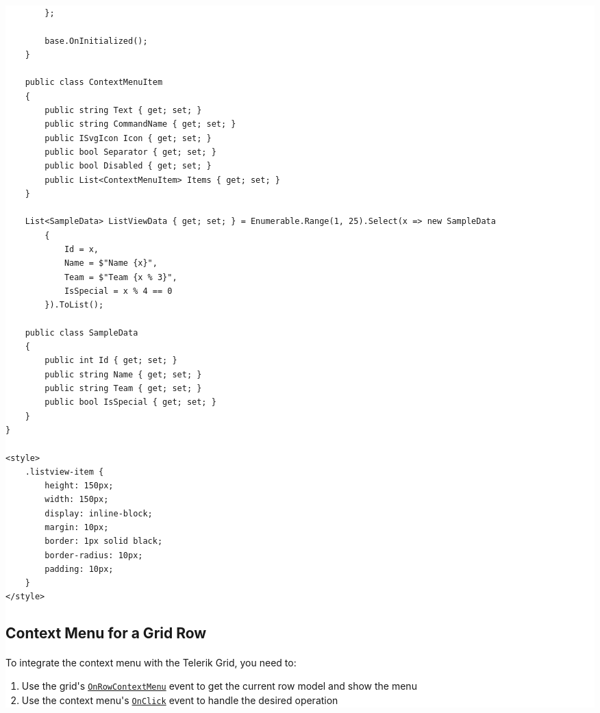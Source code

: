 ````RAZOR
        };

        base.OnInitialized();
    }

    public class ContextMenuItem
    {
        public string Text { get; set; }
        public string CommandName { get; set; }
        public ISvgIcon Icon { get; set; }
        public bool Separator { get; set; }
        public bool Disabled { get; set; }
        public List<ContextMenuItem> Items { get; set; }
    }

    List<SampleData> ListViewData { get; set; } = Enumerable.Range(1, 25).Select(x => new SampleData
        {
            Id = x,
            Name = $"Name {x}",
            Team = $"Team {x % 3}",
            IsSpecial = x % 4 == 0
        }).ToList();

    public class SampleData
    {
        public int Id { get; set; }
        public string Name { get; set; }
        public string Team { get; set; }
        public bool IsSpecial { get; set; }
    }
}

<style>
    .listview-item {
        height: 150px;
        width: 150px;
        display: inline-block;
        margin: 10px;
        border: 1px solid black;
        border-radius: 10px;
        padding: 10px;
    }
</style>
````

## Context Menu for a Grid Row

To integrate the context menu with the Telerik Grid, you need to:

1. Use the grid's [`OnRowContextMenu`](slug:grid-events#onrowcontextmenu) event to get the current row model and show the menu
2. Use the context menu's [`OnClick`](slug:contextmenu-events#onclick) event to handle the desired operation
